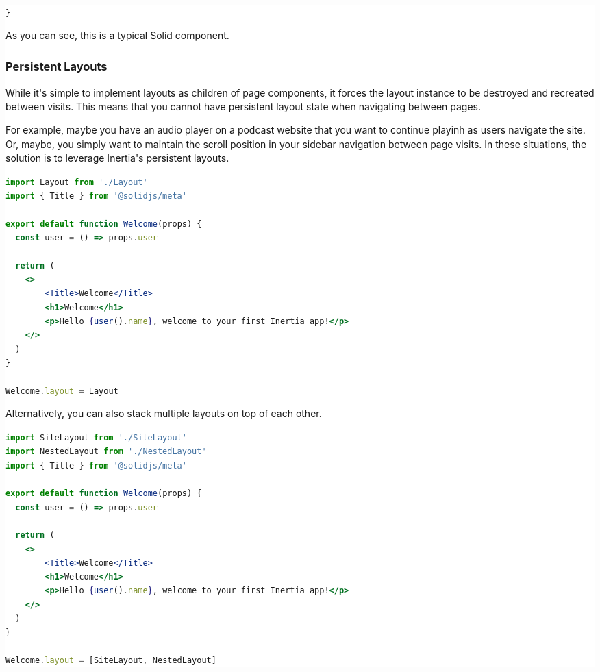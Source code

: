 ```jsx
}
```

As you can see, this is a typical Solid component.

### Persistent Layouts

While it's simple to implement layouts as children of page components, it forces the
layout instance to be destroyed and recreated between visits. This means that you cannot
have persistent layout state when navigating between pages.

For example, maybe you have an audio player on a podcast website that you want to continue
playinh as users navigate the site. Or, maybe, you simply want to maintain the scroll
position in your sidebar navigation between page visits. In these situations, the solution
is to leverage Inertia's persistent layouts.

```jsx
import Layout from './Layout'
import { Title } from '@solidjs/meta'

export default function Welcome(props) {
  const user = () => props.user

  return (
    <>
        <Title>Welcome</Title>
        <h1>Welcome</h1>
        <p>Hello {user().name}, welcome to your first Inertia app!</p>
    </>
  )
}

Welcome.layout = Layout
```

Alternatively, you can also stack multiple layouts on top of each other.

```jsx
import SiteLayout from './SiteLayout'
import NestedLayout from './NestedLayout'
import { Title } from '@solidjs/meta'

export default function Welcome(props) {
  const user = () => props.user

  return (
    <>
        <Title>Welcome</Title>
        <h1>Welcome</h1>
        <p>Hello {user().name}, welcome to your first Inertia app!</p>
    </>
  )
}

Welcome.layout = [SiteLayout, NestedLayout]
```
